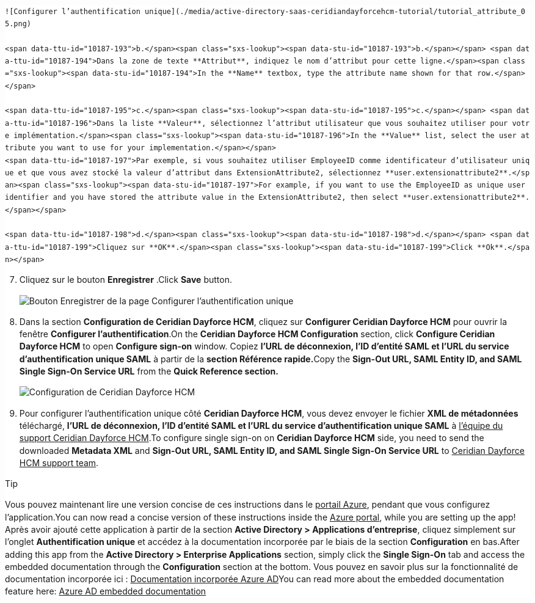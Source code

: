     ![Configurer l’authentification unique](./media/active-directory-saas-ceridiandayforcehcm-tutorial/tutorial_attribute_05.png)
    
    <span data-ttu-id="10187-193">b.</span><span class="sxs-lookup"><span data-stu-id="10187-193">b.</span></span> <span data-ttu-id="10187-194">Dans la zone de texte **Attribut**, indiquez le nom d’attribut pour cette ligne.</span><span class="sxs-lookup"><span data-stu-id="10187-194">In the **Name** textbox, type the attribute name shown for that row.</span></span>

    <span data-ttu-id="10187-195">c.</span><span class="sxs-lookup"><span data-stu-id="10187-195">c.</span></span> <span data-ttu-id="10187-196">Dans la liste **Valeur**, sélectionnez l’attribut utilisateur que vous souhaitez utiliser pour votre implémentation.</span><span class="sxs-lookup"><span data-stu-id="10187-196">In the **Value** list, select the user attribute you want to use for your implementation.</span></span>
    <span data-ttu-id="10187-197">Par exemple, si vous souhaitez utiliser EmployeeID comme identificateur d’utilisateur unique et que vous avez stocké la valeur d’attribut dans ExtensionAttribute2, sélectionnez **user.extensionattribute2**.</span><span class="sxs-lookup"><span data-stu-id="10187-197">For example, if you want to use the EmployeeID as unique user identifier and you have stored the attribute value in the ExtensionAttribute2, then select **user.extensionattribute2**.</span></span>
    
    <span data-ttu-id="10187-198">d.</span><span class="sxs-lookup"><span data-stu-id="10187-198">d.</span></span> <span data-ttu-id="10187-199">Cliquez sur **OK**.</span><span class="sxs-lookup"><span data-stu-id="10187-199">Click **Ok**.</span></span>

7. <span data-ttu-id="10187-200">Cliquez sur le bouton **Enregistrer** .</span><span class="sxs-lookup"><span data-stu-id="10187-200">Click **Save** button.</span></span>

    ![Bouton Enregistrer de la page Configurer l’authentification unique](./media/active-directory-saas-ceridiandayforcehcm-tutorial/tutorial_general_400.png)
    
8. <span data-ttu-id="10187-202">Dans la section **Configuration de Ceridian Dayforce HCM**, cliquez sur **Configurer Ceridian Dayforce HCM** pour ouvrir la fenêtre **Configurer l’authentification**.</span><span class="sxs-lookup"><span data-stu-id="10187-202">On the **Ceridian Dayforce HCM Configuration** section, click **Configure Ceridian Dayforce HCM** to open **Configure sign-on** window.</span></span> <span data-ttu-id="10187-203">Copiez **l’URL de déconnexion, l’ID d’entité SAML et l’URL du service d’authentification unique SAML** à partir de la **section Référence rapide.**</span><span class="sxs-lookup"><span data-stu-id="10187-203">Copy the **Sign-Out URL, SAML Entity ID, and SAML Single Sign-On Service URL** from the **Quick Reference section.**</span></span>

    ![Configuration de Ceridian Dayforce HCM](./media/active-directory-saas-ceridiandayforcehcm-tutorial/tutorial_ceridiandayforcehcm_configure.png) 

9. <span data-ttu-id="10187-205">Pour configurer l’authentification unique côté **Ceridian Dayforce HCM**, vous devez envoyer le fichier **XML de métadonnées** téléchargé, **l’URL de déconnexion, l’ID d’entité SAML et l’URL du service d’authentification unique SAML** à [l’équipe du support Ceridian Dayforce HCM](https://www.ceridian.com/contact-us/index.html).</span><span class="sxs-lookup"><span data-stu-id="10187-205">To configure single sign-on on **Ceridian Dayforce HCM** side, you need to send the downloaded **Metadata XML** and **Sign-Out URL, SAML Entity ID, and SAML Single Sign-On Service URL** to [Ceridian Dayforce HCM support team](https://www.ceridian.com/contact-us/index.html).</span></span>

> [!TIP]
> <span data-ttu-id="10187-206">Vous pouvez maintenant lire une version concise de ces instructions dans le [portail Azure](https://portal.azure.com), pendant que vous configurez l’application.</span><span class="sxs-lookup"><span data-stu-id="10187-206">You can now read a concise version of these instructions inside the [Azure portal](https://portal.azure.com), while you are setting up the app!</span></span>  <span data-ttu-id="10187-207">Après avoir ajouté cette application à partir de la section **Active Directory > Applications d’entreprise**, cliquez simplement sur l’onglet **Authentification unique** et accédez à la documentation incorporée par le biais de la section **Configuration** en bas.</span><span class="sxs-lookup"><span data-stu-id="10187-207">After adding this app from the **Active Directory > Enterprise Applications** section, simply click the **Single Sign-On** tab and access the embedded documentation through the **Configuration** section at the bottom.</span></span> <span data-ttu-id="10187-208">Vous pouvez en savoir plus sur la fonctionnalité de documentation incorporée ici : [Documentation incorporée Azure AD]( https://go.microsoft.com/fwlink/?linkid=845985)</span><span class="sxs-lookup"><span data-stu-id="10187-208">You can read more about the embedded documentation feature here: [Azure AD embedded documentation]( https://go.microsoft.com/fwlink/?linkid=845985)</span></span>


[1]: ./media/active-directory-saas-ceridiandayforcehcm-tutorial/tutorial_general_01.png
[2]: ./media/active-directory-saas-ceridiandayforcehcm-tutorial/tutorial_general_02.png
[3]: ./media/active-directory-saas-ceridiandayforcehcm-tutorial/tutorial_general_03.png
[4]: ./media/active-directory-saas-ceridiandayforcehcm-tutorial/tutorial_general_04.png
[100]: ./media/active-directory-saas-ceridiandayforcehcm-tutorial/tutorial_general_100.png
[200]: ./media/active-directory-saas-ceridiandayforcehcm-tutorial/tutorial_general_200.png
[201]: ./media/active-directory-saas-ceridiandayforcehcm-tutorial/tutorial_general_201.png
[202]: ./media/active-directory-saas-ceridiandayforcehcm-tutorial/tutorial_general_202.png
[203]: ./media/active-directory-saas-ceridiandayforcehcm-tutorial/tutorial_general_203.png